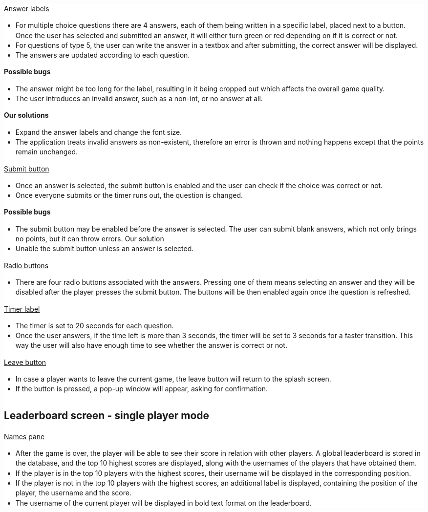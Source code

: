 
<u>Answer labels</u>
* For multiple choice questions there are 4 answers, each of them being written in a specific label, placed next to a button. Once the user has selected and submitted an answer, it will either turn green or red depending on if it is correct or not.
* For questions of type 5, the user can write the answer in a textbox and after submitting, the correct answer will be displayed.
* The answers are updated according to each question.


<b>Possible bugs</b>
* The answer might be too long for the label, resulting in it being cropped out which affects the overall game quality.
* The user introduces an invalid answer, such as a non-int, or no answer at all.

<b>Our solutions</b>
* Expand the answer labels and change the font size.
* The application treats invalid answers as non-existent, therefore an error is thrown and nothing happens except that the points remain unchanged.


<u>Submit button</u>
* Once an answer is selected, the submit button is enabled and the user can check if the choice was correct or not.
* Once everyone submits or the timer runs out, the question is changed.


<b>Possible bugs</b>
* The submit button may be enabled before the answer is selected. The user can submit blank answers, which not only brings no points, but it can throw errors.
  Our solution
* Unable the submit button unless an answer is selected.


<u>Radio buttons</u>
* There are four radio buttons associated with the answers. Pressing one of them means selecting an answer and they will be disabled after the player presses the submit button. The buttons will be then enabled again once the question is refreshed.


<u>Timer label</u>
* The timer is set to 20 seconds for each question.
* Once the user answers, if the time left is more than 3 seconds, the timer will be set to 3 seconds for a faster transition. This way the user will also have enough time to see whether the answer is correct or not.


<u>Leave button</u>
* In case a player wants to leave the current game, the leave button will return to the splash screen.
* If the button is pressed, a pop-up window will appear, asking for confirmation.




## Leaderboard screen - single player mode 


<u>Names pane</u>
* After the game is over, the player will be able to see their score in relation with other players. A global leaderboard is stored in the database, and the top 10 highest scores are displayed, along with the usernames of the players that have obtained them.
* If the player is in the top 10 players with the highest scores, their username will be displayed in the corresponding position.
* If the player is not in the top 10 players with the highest scores, an additional label is displayed, containing the position of the player, the username and the score.
* The username of the current player will be displayed in bold text format on the leaderboard.
